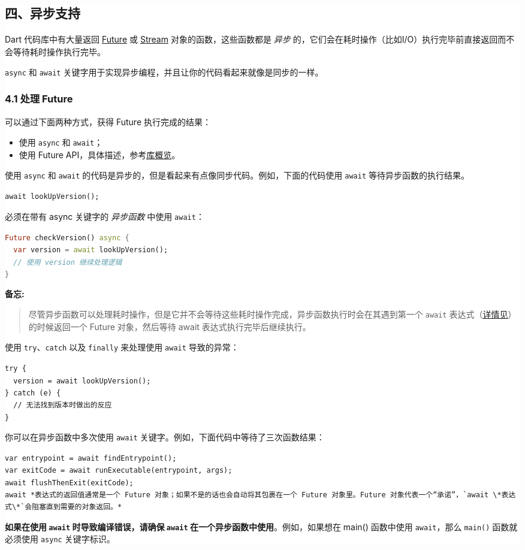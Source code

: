 ## 四、异步支持

Dart 代码库中有大量返回 [Future](https://api.dart.dev/stable/dart-async/Future-class.html) 或 [Stream](https://api.dart.dev/stable/dart-async/Stream-class.html) 对象的函数，这些函数都是 *异步* 的，它们会在耗时操作（比如I/O）执行完毕前直接返回而不会等待耗时操作执行完毕。

`async` 和 `await` 关键字用于实现异步编程，并且让你的代码看起来就像是同步的一样。

### 4.1 处理 Future

可以通过下面两种方式，获得 Future 执行完成的结果：

- 使用 `async` 和 `await`；
- 使用 Future API，具体描述，参考[库概览](https://dart.cn/guides/libraries/library-tour#future)。

使用 `async` 和 `await` 的代码是异步的，但是看起来有点像同步代码。例如，下面的代码使用 `await` 等待异步函数的执行结果。

```
await lookUpVersion();
```

必须在带有 async 关键字的 *异步函数* 中使用 `await`：

```dart
Future checkVersion() async {
  var version = await lookUpVersion();
  // 使用 version 继续处理逻辑
}
```

 **备忘:**

> 尽管异步函数可以处理耗时操作，但是它并不会等待这些耗时操作完成，异步函数执行时会在其遇到第一个 `await` 表达式（[详情见](https://github.com/dart-lang/sdk/blob/master/docs/newsletter/20170915.md#synchronous-async-start)）的时候返回一个 Future 对象，然后等待 await 表达式执行完毕后继续执行。

使用 `try`、`catch` 以及 `finally` 来处理使用 `await` 导致的异常：

```
try {
  version = await lookUpVersion();
} catch (e) {
  // 无法找到版本时做出的反应
}
```

你可以在异步函数中多次使用 `await` 关键字。例如，下面代码中等待了三次函数结果：

```
var entrypoint = await findEntrypoint();
var exitCode = await runExecutable(entrypoint, args);
await flushThenExit(exitCode);
await *表达式的返回值通常是一个 Future 对象；如果不是的话也会自动将其包裹在一个 Future 对象里。Future 对象代表一个“承诺”，`await \*表达式\*`会阻塞直到需要的对象返回。*
```

**如果在使用 `await` 时导致编译错误，请确保 `await` 在一个异步函数中使用**。例如，如果想在 main() 函数中使用 `await`，那么 `main()` 函数就必须使用 `async` 关键字标识。

